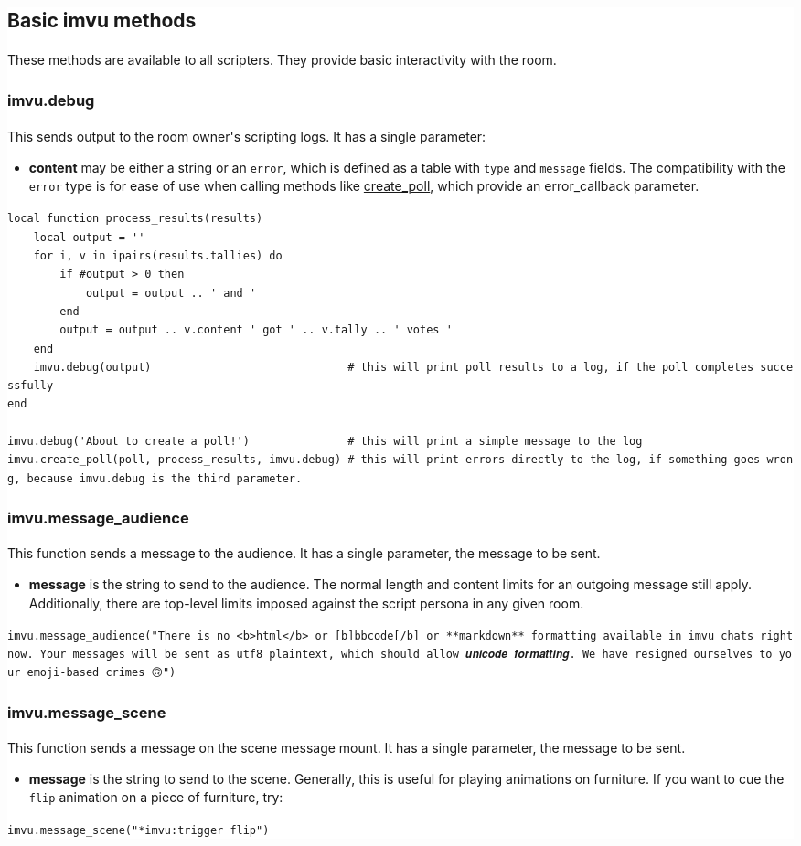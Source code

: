 ## Basic imvu methods

These methods are available to all scripters. They provide basic interactivity with the room.

### **imvu.debug**

This sends output to the room owner's scripting logs. It has a single parameter:

* **content** may be either a string or an `error`, which is defined as a table with `type` and `message` fields. The compatibility with the `error` type is for ease of use when calling methods like [create_poll](#imvucreate_poll), which provide an error_callback parameter.

```
local function process_results(results)
    local output = ''
    for i, v in ipairs(results.tallies) do
        if #output > 0 then
            output = output .. ' and '
        end
        output = output .. v.content ' got ' .. v.tally .. ' votes '
    end
    imvu.debug(output)                              # this will print poll results to a log, if the poll completes successfully
end

imvu.debug('About to create a poll!')               # this will print a simple message to the log
imvu.create_poll(poll, process_results, imvu.debug) # this will print errors directly to the log, if something goes wrong, because imvu.debug is the third parameter.
```

### **imvu.message_audience**

This function sends a message to the audience. It has a single parameter, the message to be sent.

* **message** is the string to send to the audience. The normal length and content limits for an outgoing message still apply. Additionally, there are top-level limits imposed against the script persona in any given room.

```
imvu.message_audience("There is no <b>html</b> or [b]bbcode[/b] or **markdown** formatting available in imvu chats right now. Your messages will be sent as utf8 plaintext, which should allow 𝒖𝒏𝒊𝒄𝒐𝒅𝒆 𝒇𝒐𝒓𝒎𝒂𝒕𝒕𝒊𝒏𝒈. We have resigned ourselves to your emoji-based crimes 🙃")
```

### **imvu.message_scene**

This function sends a message on the scene message mount. It has a single parameter, the message to be sent.

* **message** is the string to send to the scene. Generally, this is useful for playing animations on furniture. If you want to cue the `flip` animation on a piece of furniture, try:

```
imvu.message_scene("*imvu:trigger flip")
```
